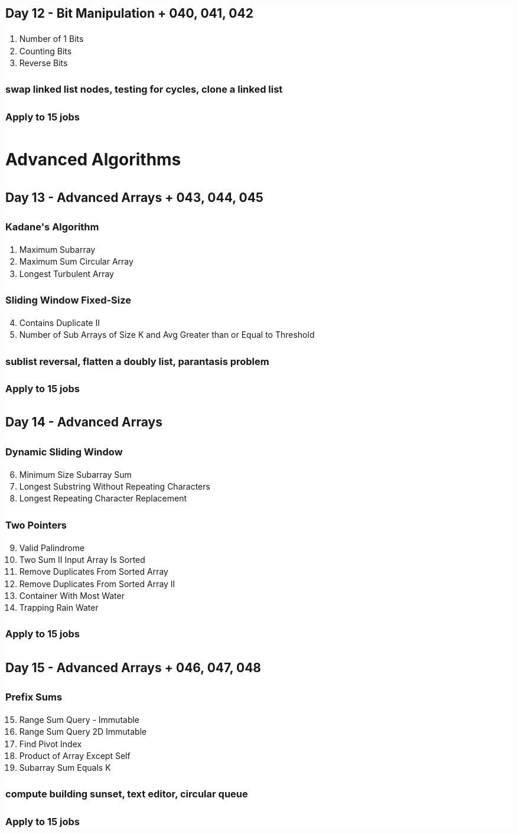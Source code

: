  ## Day 12 - Bit Manipulation + 040, 041, 042
 1. Number of 1 Bits 
 2. Counting Bits 
 3. Reverse Bits
 ### swap linked list nodes, testing for cycles, clone a linked list
 ### Apply to 15 jobs

# Advanced Algorithms
 ## Day 13 - Advanced Arrays + 043, 044, 045
 ### Kadane's Algorithm
 1. Maximum Subarray
 2. Maximum Sum Circular Array
 3. Longest Turbulent Array
### Sliding Window Fixed-Size 
 4. Contains Duplicate II
 5. Number of Sub Arrays of Size K and Avg Greater than or Equal to Threshold
### sublist reversal, flatten a doubly list, parantasis problem
### Apply to 15 jobs

## Day 14 - Advanced Arrays 
### Dynamic Sliding Window
 6. Minimum Size Subarray Sum
 7. Longest Substring Without Repeating Characters
 8. Longest Repeating Character Replacement
### Two Pointers
 9. Valid Palindrome
 10. Two Sum II Input Array Is Sorted
 11. Remove Duplicates From Sorted Array
 12. Remove Duplicates From Sorted Array II
 13. Container With Most Water
 14. Trapping Rain Water
### Apply to 15 jobs

## Day 15 - Advanced Arrays + 046, 047, 048
### Prefix Sums
 15. Range Sum Query - Immutable
 16. Range Sum Query 2D Immutable
 17. Find Pivot Index
 18. Product of Array Except Self
 19. Subarray Sum Equals K
### compute building sunset, text editor, circular queue
### Apply to 15 jobs
